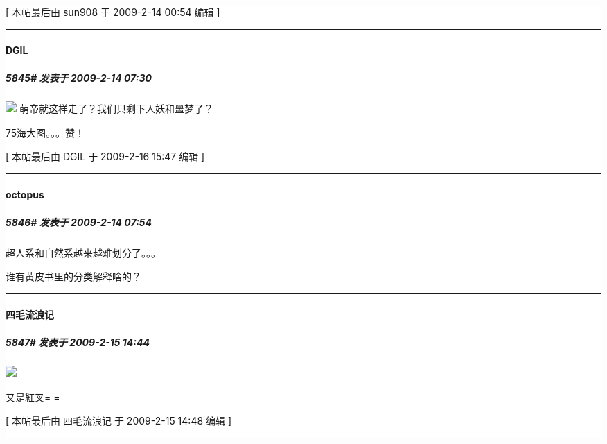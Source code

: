 [ 本帖最后由 sun908 于 2009-2-14 00:54 编辑 ]







-----

####  DGIL  
##### 5845#       发表于 2009-2-14 07:30



<img src="https://static.saraba1st.com/image/smiley/face/02.gif" referrerpolicy="no-referrer"> 萌帝就这样走了？我们只剩下人妖和噩梦了？


75海大图。。。赞！

[ 本帖最后由 DGIL 于 2009-2-16 15:47 编辑 ]







-----

####  octopus  
##### 5846#       发表于 2009-2-14 07:54




超人系和自然系越来越难划分了。。。


谁有黄皮书里的分类解释啥的？







-----

####  四毛流浪记  
##### 5847#       发表于 2009-2-15 14:44



<img src="http://photo16.hexun.com/p/2009/0215/298196/m_C436F6AE0D8529F04602E39EB90E9A0D.jpg" referrerpolicy="no-referrer">


又是紅叉= =

[ 本帖最后由 四毛流浪记 于 2009-2-15 14:48 编辑 ]







-----
